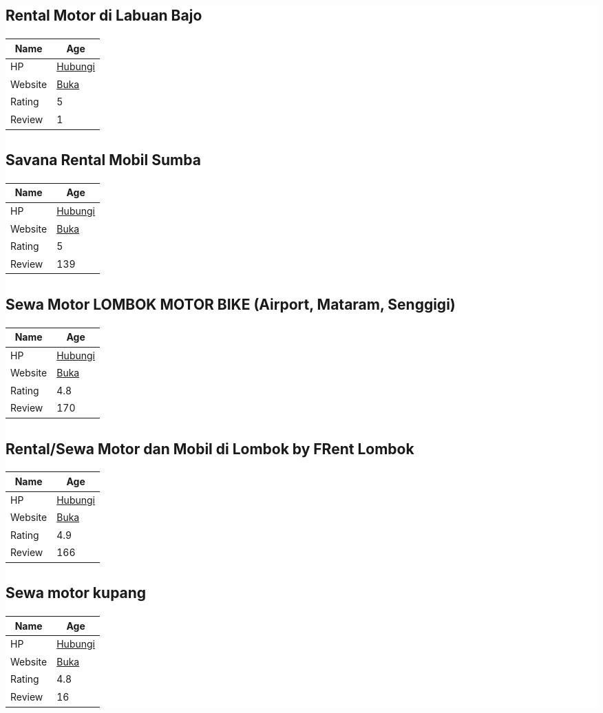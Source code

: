 
## Rental Motor di Labuan Bajo

Name | Age
--------|------
HP | [Hubungi](https://pcandroidplayer.blogspot.com/?clayads=https://getnumber.ndower.dev?phone=)
Website | [Buka](https://pcandroidplayer.blogspot.com/?clayads=aHR0cDovL3JlbnRhbG1vdG9yYmFqby5ibG9nc3BvdC5jb20v) 
Rating | 5
Review | 1


## Savana Rental Mobil Sumba

Name | Age
--------|------
HP | [Hubungi](https://pcandroidplayer.blogspot.com/?clayads=https://getnumber.ndower.dev?phone=MDg1MjUzMzc3MTQy)
Website | [Buka](https://pcandroidplayer.blogspot.com/?clayads=aHR0cHM6Ly9zYXZhbmFyZW50YWxzdW1iYS5jb20v) 
Rating | 5
Review | 139


## Sewa Motor LOMBOK MOTOR BIKE (Airport, Mataram, Senggigi)

Name | Age
--------|------
HP | [Hubungi](https://pcandroidplayer.blogspot.com/?clayads=https://getnumber.ndower.dev?phone=MDg3NzY1NDQ4MDQw)
Website | [Buka](https://pcandroidplayer.blogspot.com/?clayads=aHR0cDovL3d3dy5sb21ib2ttb3RvcmJpa2UuY29tLw==) 
Rating | 4.8
Review | 170


## Rental/Sewa Motor dan Mobil di Lombok by FRent Lombok

Name | Age
--------|------
HP | [Hubungi](https://pcandroidplayer.blogspot.com/?clayads=https://getnumber.ndower.dev?phone=MDgxODAyMjU3MjU1)
Website | [Buka](https://pcandroidplayer.blogspot.com/?clayads=aHR0cHM6Ly9mcmVudGxvbWJvay5jb20v) 
Rating | 4.9
Review | 166


## Sewa motor kupang

Name | Age
--------|------
HP | [Hubungi](https://pcandroidplayer.blogspot.com/?clayads=https://getnumber.ndower.dev?phone=MDgxMzMwNjM4NDk4)
Website | [Buka](https://pcandroidplayer.blogspot.com/?clayads=aHR0cDovL3d3dy5zZXdhbW90b3JrdXBhbmcuY29tLw==) 
Rating | 4.8
Review | 16
